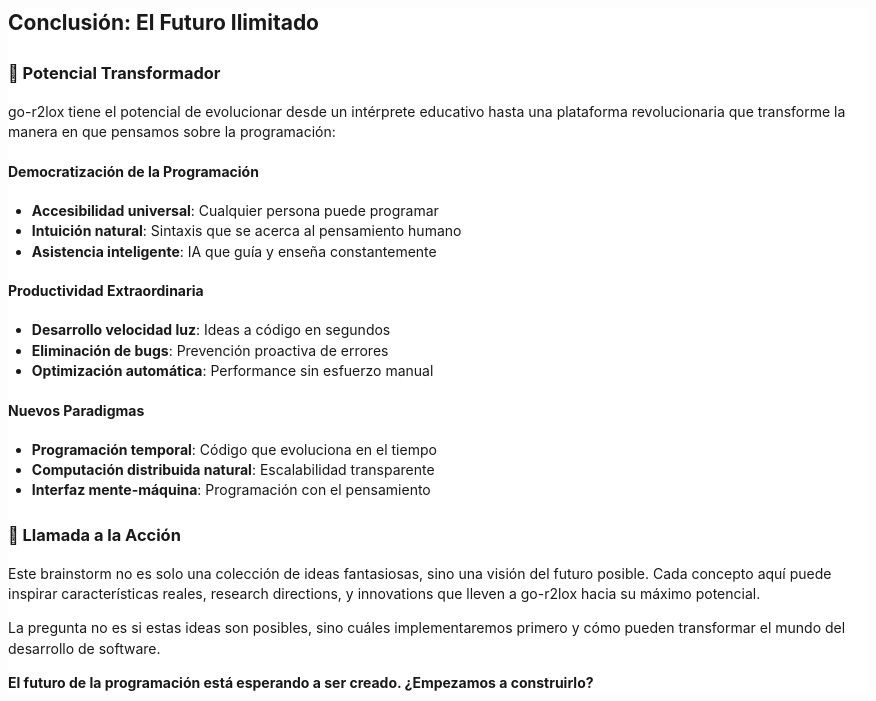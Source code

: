 
## Conclusión: El Futuro Ilimitado

### 🚀 Potencial Transformador

go-r2lox tiene el potencial de evolucionar desde un intérprete educativo hasta una plataforma revolucionaria que transforme la manera en que pensamos sobre la programación:

#### Democratización de la Programación
- **Accesibilidad universal**: Cualquier persona puede programar
- **Intuición natural**: Sintaxis que se acerca al pensamiento humano
- **Asistencia inteligente**: IA que guía y enseña constantemente

#### Productividad Extraordinaria
- **Desarrollo velocidad luz**: Ideas a código en segundos
- **Eliminación de bugs**: Prevención proactiva de errores
- **Optimización automática**: Performance sin esfuerzo manual

#### Nuevos Paradigmas
- **Programación temporal**: Código que evoluciona en el tiempo
- **Computación distribuida natural**: Escalabilidad transparente
- **Interfaz mente-máquina**: Programación con el pensamiento

### 🌟 Llamada a la Acción

Este brainstorm no es solo una colección de ideas fantasiosas, sino una visión del futuro posible. Cada concepto aquí puede inspirar características reales, research directions, y innovations que lleven a go-r2lox hacia su máximo potencial.

La pregunta no es si estas ideas son posibles, sino cuáles implementaremos primero y cómo pueden transformar el mundo del desarrollo de software.

**El futuro de la programación está esperando a ser creado. ¿Empezamos a construirlo?**